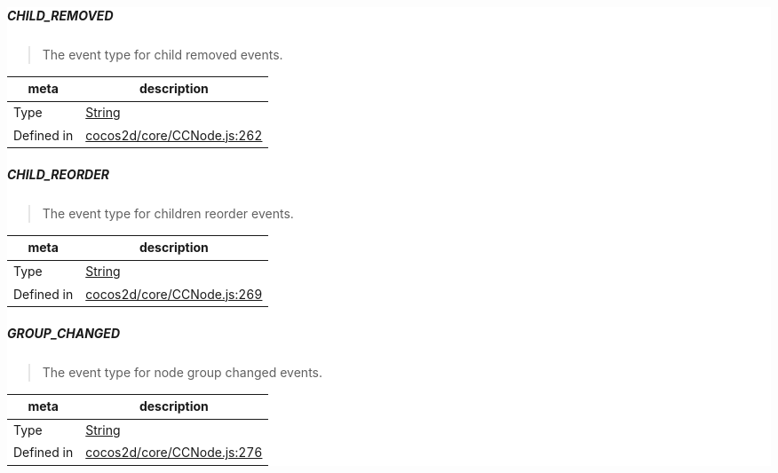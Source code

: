 

##### CHILD_REMOVED

> The event type for child removed events.

| meta | description |
|------|-------------|
| Type | <a href="https://developer.mozilla.org/en/JavaScript/Reference/Global_Objects/String" class="crosslink external" target="_blank">String</a> |
| Defined in | [cocos2d/core/CCNode.js:262](https://github.com/cocos-creator/engine/blob/1f39837ac17a406b42d5a5d1a52a0afa4d53a7ec/cocos2d/core/CCNode.js#L262) |



##### CHILD_REORDER

> The event type for children reorder events.

| meta | description |
|------|-------------|
| Type | <a href="https://developer.mozilla.org/en/JavaScript/Reference/Global_Objects/String" class="crosslink external" target="_blank">String</a> |
| Defined in | [cocos2d/core/CCNode.js:269](https://github.com/cocos-creator/engine/blob/1f39837ac17a406b42d5a5d1a52a0afa4d53a7ec/cocos2d/core/CCNode.js#L269) |



##### GROUP_CHANGED

> The event type for node group changed events.

| meta | description |
|------|-------------|
| Type | <a href="https://developer.mozilla.org/en/JavaScript/Reference/Global_Objects/String" class="crosslink external" target="_blank">String</a> |
| Defined in | [cocos2d/core/CCNode.js:276](https://github.com/cocos-creator/engine/blob/1f39837ac17a406b42d5a5d1a52a0afa4d53a7ec/cocos2d/core/CCNode.js#L276) |


